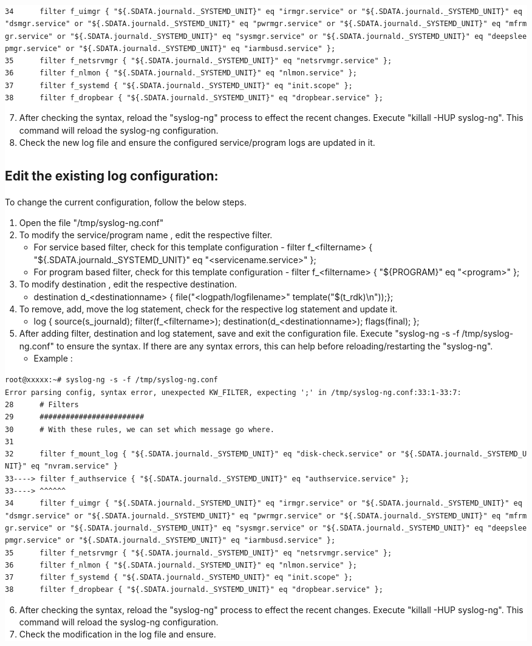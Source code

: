 ```
34      filter f_uimgr { "${.SDATA.journald._SYSTEMD_UNIT}" eq "irmgr.service" or "${.SDATA.journald._SYSTEMD_UNIT}" eq "dsmgr.service" or "${.SDATA.journald._SYSTEMD_UNIT}" eq "pwrmgr.service" or "${.SDATA.journald._SYSTEMD_UNIT}" eq "mfrmgr.service" or "${.SDATA.journald._SYSTEMD_UNIT}" eq "sysmgr.service" or "${.SDATA.journald._SYSTEMD_UNIT}" eq "deepsleepmgr.service" or "${.SDATA.journald._SYSTEMD_UNIT}" eq "iarmbusd.service" };
35      filter f_netsrvmgr { "${.SDATA.journald._SYSTEMD_UNIT}" eq "netsrvmgr.service" };
36      filter f_nlmon { "${.SDATA.journald._SYSTEMD_UNIT}" eq "nlmon.service" };
37      filter f_systemd { "${.SDATA.journald._SYSTEMD_UNIT}" eq "init.scope" };
38      filter f_dropbear { "${.SDATA.journald._SYSTEMD_UNIT}" eq "dropbear.service" };
```

7. After checking the syntax, reload the "syslog-ng" process to effect the recent changes. Execute "killall -HUP syslog-ng". This command will reload the syslog-ng configuration. 
8. Check the new log file and ensure the configured service/program logs are updated in it.


## Edit the existing log configuration:

To change the current configuration, follow the below steps.

1. Open the file "/tmp/syslog-ng.conf"
2. To modify the service/program name , edit the respective filter.
   - For service based filter, check for this template configuration - filter f_\<filtername> { "${.SDATA.journald._SYSTEMD_UNIT}" eq "<servicename.service>" };
   - For program based filter, check for this template configuration - filter f_\<filtername> { "${PROGRAM}" eq "\<program>" };
3. To modify destination , edit the respective destination.
   - destination d_\<destinationname> { file("<logpath/logfilename>" template("$(t_rdk)\n"));}; 
4. To remove, add, move the log statement, check for the respective log statement and update it.
   - log { source(s_journald); filter(f_\<filtername>); destination(d_\<destinationname>); flags(final); };
5. After adding filter, destination and log statement, save and exit the configuration file. Execute "syslog-ng -s -f /tmp/syslog-ng.conf" to ensure the syntax. If there are any syntax errors, this can help before reloading/restarting the "syslog-ng".
   - Example : 
```
root@xxxxx:~# syslog-ng -s -f /tmp/syslog-ng.conf
Error parsing config, syntax error, unexpected KW_FILTER, expecting ';' in /tmp/syslog-ng.conf:33:1-33:7:
28      # Filters
29      ########################
30      # With these rules, we can set which message go where.
31
32      filter f_mount_log { "${.SDATA.journald._SYSTEMD_UNIT}" eq "disk-check.service" or "${.SDATA.journald._SYSTEMD_UNIT}" eq "nvram.service" }
33----> filter f_authservice { "${.SDATA.journald._SYSTEMD_UNIT}" eq "authservice.service" };
33----> ^^^^^^
34      filter f_uimgr { "${.SDATA.journald._SYSTEMD_UNIT}" eq "irmgr.service" or "${.SDATA.journald._SYSTEMD_UNIT}" eq "dsmgr.service" or "${.SDATA.journald._SYSTEMD_UNIT}" eq "pwrmgr.service" or "${.SDATA.journald._SYSTEMD_UNIT}" eq "mfrmgr.service" or "${.SDATA.journald._SYSTEMD_UNIT}" eq "sysmgr.service" or "${.SDATA.journald._SYSTEMD_UNIT}" eq "deepsleepmgr.service" or "${.SDATA.journald._SYSTEMD_UNIT}" eq "iarmbusd.service" };
35      filter f_netsrvmgr { "${.SDATA.journald._SYSTEMD_UNIT}" eq "netsrvmgr.service" };
36      filter f_nlmon { "${.SDATA.journald._SYSTEMD_UNIT}" eq "nlmon.service" };
37      filter f_systemd { "${.SDATA.journald._SYSTEMD_UNIT}" eq "init.scope" };
38      filter f_dropbear { "${.SDATA.journald._SYSTEMD_UNIT}" eq "dropbear.service" };
```
6. After checking the syntax, reload the "syslog-ng" process to effect the recent changes. Execute "killall -HUP syslog-ng". This command will reload the syslog-ng configuration. 
7. Check the modification in the log file and ensure.
